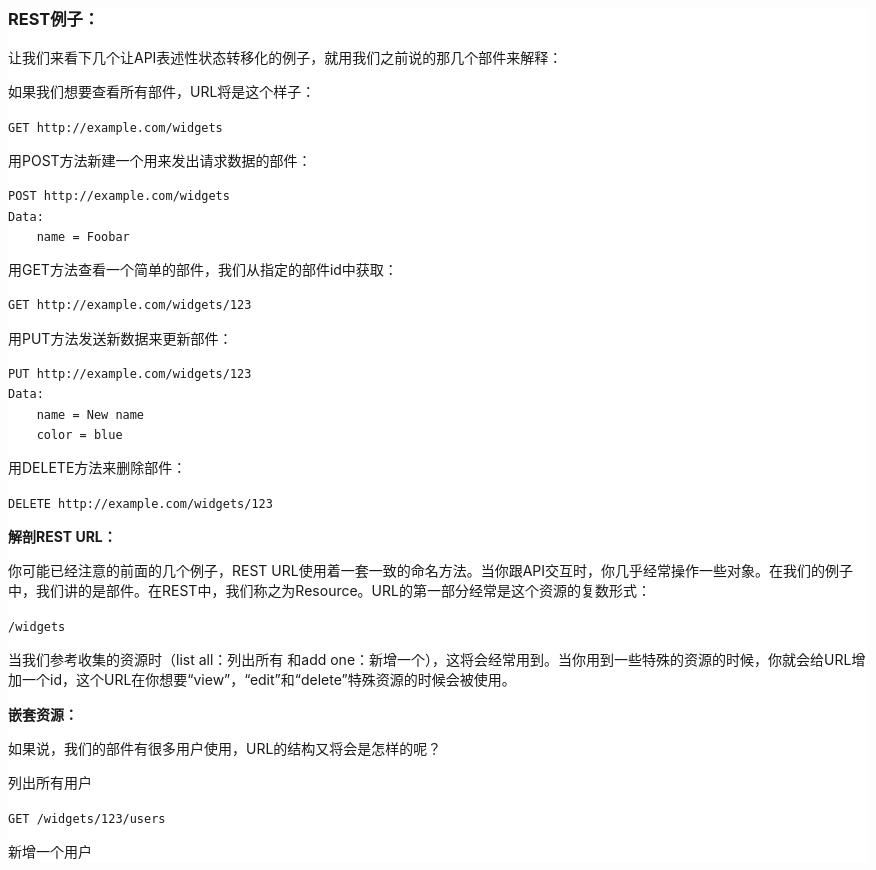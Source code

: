 ### REST例子：

让我们来看下几个让API表述性状态转移化的例子，就用我们之前说的那几个部件来解释：

如果我们想要查看所有部件，URL将是这个样子：

```sh
GET http://example.com/widgets
```

用POST方法新建一个用来发出请求数据的部件：

```sh
POST http://example.com/widgets
Data:
    name = Foobar
```

用GET方法查看一个简单的部件，我们从指定的部件id中获取：

```sh
GET http://example.com/widgets/123
```

用PUT方法发送新数据来更新部件：

```sh
PUT http://example.com/widgets/123
Data:
    name = New name
    color = blue
```

用DELETE方法来删除部件：

```sh
DELETE http://example.com/widgets/123
```

**解剖REST URL：**

你可能已经注意的前面的几个例子，REST URL使用着一套一致的命名方法。当你跟API交互时，你几乎经常操作一些对象。在我们的例子中，我们讲的是部件。在REST中，我们称之为Resource。URL的第一部分经常是这个资源的复数形式：

```sh
/widgets
```

当我们参考收集的资源时（list all：列出所有 和add one：新增一个），这将会经常用到。当你用到一些特殊的资源的时候，你就会给URL增加一个id，这个URL在你想要“view”，“edit”和“delete”特殊资源的时候会被使用。

**嵌套资源：**

如果说，我们的部件有很多用户使用，URL的结构又将会是怎样的呢？

列出所有用户

```sh
GET /widgets/123/users
```

新增一个用户
